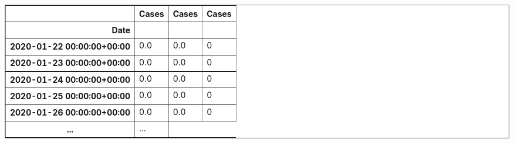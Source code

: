 


<div>
<style scoped>
    .dataframe tbody tr th:only-of-type {
        vertical-align: middle;
    }

    .dataframe tbody tr th {
        vertical-align: top;
    }

    .dataframe thead th {
        text-align: right;
    }
</style>
<table border="1" class="dataframe">
  <thead>
    <tr style="text-align: right;">
      <th></th>
      <th>Cases</th>
      <th>Cases</th>
      <th>Cases</th>
    </tr>
    <tr>
      <th>Date</th>
      <th></th>
      <th></th>
      <th></th>
    </tr>
  </thead>
  <tbody>
    <tr>
      <th>2020-01-22 00:00:00+00:00</th>
      <td>0.0</td>
      <td>0.0</td>
      <td>0</td>
    </tr>
    <tr>
      <th>2020-01-23 00:00:00+00:00</th>
      <td>0.0</td>
      <td>0.0</td>
      <td>0</td>
    </tr>
    <tr>
      <th>2020-01-24 00:00:00+00:00</th>
      <td>0.0</td>
      <td>0.0</td>
      <td>0</td>
    </tr>
    <tr>
      <th>2020-01-25 00:00:00+00:00</th>
      <td>0.0</td>
      <td>0.0</td>
      <td>0</td>
    </tr>
    <tr>
      <th>2020-01-26 00:00:00+00:00</th>
      <td>0.0</td>
      <td>0.0</td>
      <td>0</td>
    </tr>
    <tr>
      <th>...</th>
      <td>...</td>